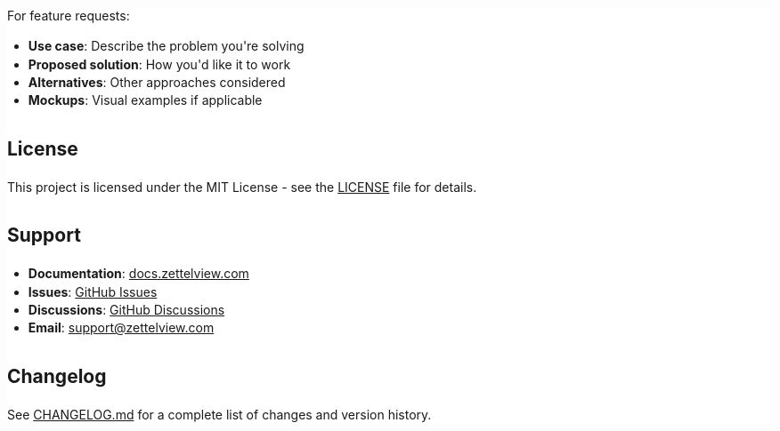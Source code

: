 For feature requests:

- **Use case**: Describe the problem you're solving
- **Proposed solution**: How you'd like it to work
- **Alternatives**: Other approaches considered
- **Mockups**: Visual examples if applicable

## License

This project is licensed under the MIT License - see the [LICENSE](LICENSE) file for details.

## Support

- **Documentation**: [docs.zettelview.com](https://docs.zettelview.com)
- **Issues**: [GitHub Issues](https://github.com/your-org/zettelview/issues)
- **Discussions**: [GitHub Discussions](https://github.com/your-org/zettelview/discussions)
- **Email**: support@zettelview.com

## Changelog

See [CHANGELOG.md](CHANGELOG.md) for a complete list of changes and version history. 